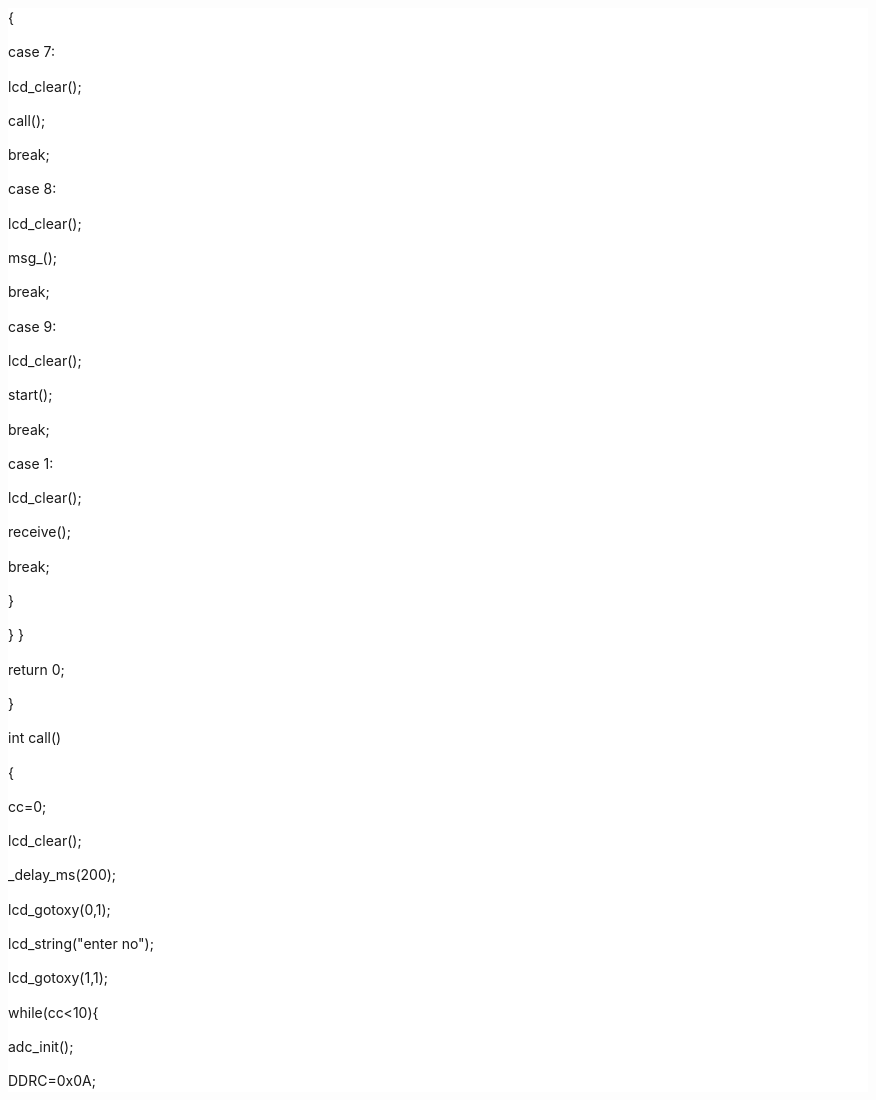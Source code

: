  {


 case 7:  

 lcd\_clear();  

 call();  

 break;  

 case 8:  

 lcd\_clear();  

 msg\_();  

 break;  

 case 9:  

 lcd\_clear();  

 start();  

 break;


 case 1:  

 lcd\_clear();  

 receive();  

 break;  

 }  

 } }  

 return 0;  

 }


 int call()  

 {  

 cc=0;  

 lcd\_clear();  

 \_delay\_ms(200);  

 lcd\_gotoxy(0,1);  

 lcd\_string("enter no");  

 lcd\_gotoxy(1,1);  

 while(cc<10){  

 adc\_init();  

 DDRC=0x0A;  
